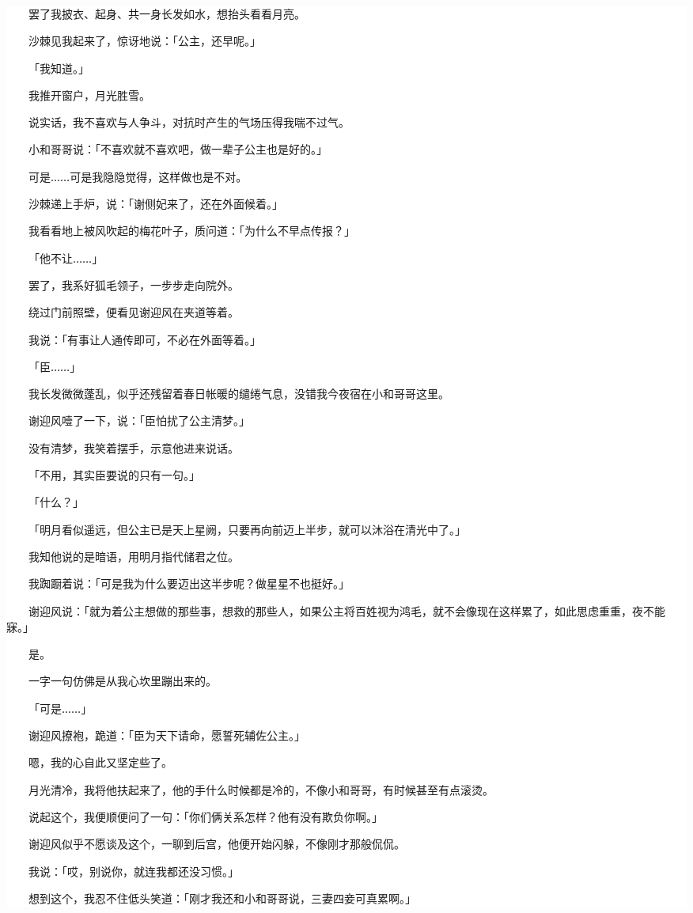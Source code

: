 &emsp;&emsp;罢了我披衣、起身、共一身长发如水，想抬头看看月亮。  
  
&emsp;&emsp;沙棘见我起来了，惊讶地说：「公主，还早呢。」  
  
&emsp;&emsp;「我知道。」  
  
&emsp;&emsp;我推开窗户，月光胜雪。  
  
&emsp;&emsp;说实话，我不喜欢与人争斗，对抗时产生的气场压得我喘不过气。  
  
&emsp;&emsp;小和哥哥说：「不喜欢就不喜欢吧，做一辈子公主也是好的。」  
  
&emsp;&emsp;可是……可是我隐隐觉得，这样做也是不对。  
  
&emsp;&emsp;沙棘递上手炉，说：「谢侧妃来了，还在外面候着。」  
  
&emsp;&emsp;我看看地上被风吹起的梅花叶子，质问道：「为什么不早点传报？」  
  
&emsp;&emsp;「他不让……」  
  
&emsp;&emsp;罢了，我系好狐毛领子，一步步走向院外。  
  
&emsp;&emsp;绕过门前照壁，便看见谢迎风在夹道等着。  
  
&emsp;&emsp;我说：「有事让人通传即可，不必在外面等着。」  
  
&emsp;&emsp;「臣……」  
  
&emsp;&emsp;我长发微微蓬乱，似乎还残留着春日帐暖的缱绻气息，没错我今夜宿在小和哥哥这里。  
  
&emsp;&emsp;谢迎风噎了一下，说：「臣怕扰了公主清梦。」  
  
&emsp;&emsp;没有清梦，我笑着摆手，示意他进来说话。  
  
&emsp;&emsp;「不用，其实臣要说的只有一句。」  
  
&emsp;&emsp;「什么？」  
  
&emsp;&emsp;「明月看似遥远，但公主已是天上星阙，只要再向前迈上半步，就可以沐浴在清光中了。」  
  
&emsp;&emsp;我知他说的是暗语，用明月指代储君之位。  
  
&emsp;&emsp;我踟蹰着说：「可是我为什么要迈出这半步呢？做星星不也挺好。」  
  
&emsp;&emsp;谢迎风说：「就为着公主想做的那些事，想救的那些人，如果公主将百姓视为鸿毛，就不会像现在这样累了，如此思虑重重，夜不能寐。」  
  
&emsp;&emsp;是。  
  
&emsp;&emsp;一字一句仿佛是从我心坎里蹦出来的。  
  
&emsp;&emsp;「可是……」  
  
&emsp;&emsp;谢迎风撩袍，跪道：「臣为天下请命，愿誓死辅佐公主。」  
  
&emsp;&emsp;嗯，我的心自此又坚定些了。  
  
&emsp;&emsp;月光清冷，我将他扶起来了，他的手什么时候都是冷的，不像小和哥哥，有时候甚至有点滚烫。  
  
&emsp;&emsp;说起这个，我便顺便问了一句：「你们俩关系怎样？他有没有欺负你啊。」  
  
&emsp;&emsp;谢迎风似乎不愿谈及这个，一聊到后宫，他便开始闪躲，不像刚才那般侃侃。  
  
&emsp;&emsp;我说：「哎，别说你，就连我都还没习惯。」  
  
&emsp;&emsp;想到这个，我忍不住低头笑道：「刚才我还和小和哥哥说，三妻四妾可真累啊。」  
  